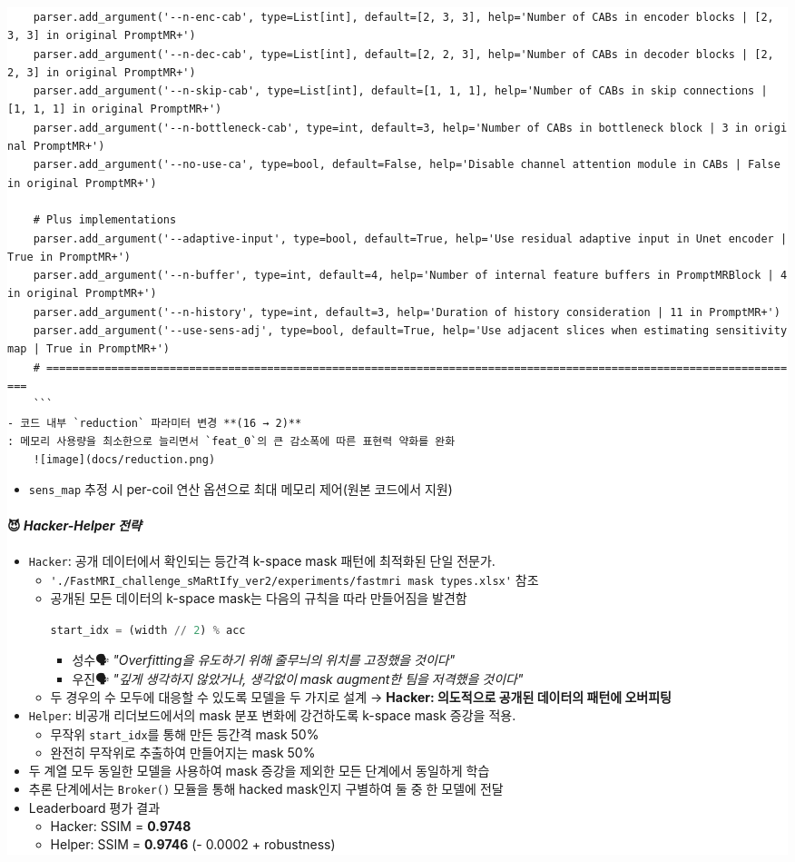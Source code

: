         parser.add_argument('--n-enc-cab', type=List[int], default=[2, 3, 3], help='Number of CABs in encoder blocks | [2, 3, 3] in original PromptMR+')
        parser.add_argument('--n-dec-cab', type=List[int], default=[2, 2, 3], help='Number of CABs in decoder blocks | [2, 2, 3] in original PromptMR+')
        parser.add_argument('--n-skip-cab', type=List[int], default=[1, 1, 1], help='Number of CABs in skip connections | [1, 1, 1] in original PromptMR+')
        parser.add_argument('--n-bottleneck-cab', type=int, default=3, help='Number of CABs in bottleneck block | 3 in original PromptMR+')
        parser.add_argument('--no-use-ca', type=bool, default=False, help='Disable channel attention module in CABs | False in original PromptMR+')

        # Plus implementations
        parser.add_argument('--adaptive-input', type=bool, default=True, help='Use residual adaptive input in Unet encoder | True in PromptMR+')
        parser.add_argument('--n-buffer', type=int, default=4, help='Number of internal feature buffers in PromptMRBlock | 4 in original PromptMR+')
        parser.add_argument('--n-history', type=int, default=3, help='Duration of history consideration | 11 in PromptMR+')
        parser.add_argument('--use-sens-adj', type=bool, default=True, help='Use adjacent slices when estimating sensitivity map | True in PromptMR+')
        # =====================================================================================================================
        ```
    - 코드 내부 `reduction` 파라미터 변경 **(16 → 2)**
    : 메모리 사용량을 최소한으로 늘리면서 `feat_0`의 큰 감소폭에 따른 표현력 약화를 완화
        ![image](docs/reduction.png)

- `sens_map` 추정 시 per-coil 연산 옵션으로 최대 메모리 제어(원본 코드에서 지원)

#### 😈 *Hacker-Helper 전략*

- `Hacker`: 공개 데이터에서 확인되는 등간격 k-space mask 패턴에 최적화된 단일 전문가.
    - `'./FastMRI_challenge_sMaRtIfy_ver2/experiments/fastmri mask types.xlsx'` 참조
    - 공개된 모든 데이터의 k-space mask는 다음의 규칙을 따라 만들어짐을 발견함
        ```python
        start_idx = (width // 2) % acc
        ```
        - 성수🗣️ *"Overfitting을 유도하기 위해 줄무늬의 위치를 고정했을 것이다"*
        - 우진🗣️ *"깊게 생각하지 않았거나, 생각없이 mask augment한 팀을 저격했을 것이다"*
    - 두 경우의 수 모두에 대응할 수 있도록 모델을 두 가지로 설계
    → **Hacker: 의도적으로 공개된 데이터의 패턴에 오버피팅**
- `Helper`: 비공개 리더보드에서의 mask 분포 변화에 강건하도록 k-space mask 증강을 적용.
    - 무작위 `start_idx`를 통해 만든 등간격 mask 50%
    - 완전히 무작위로 추출하여 만들어지는 mask 50% 
- 두 계열 모두 동일한 모델을 사용하여 mask 증강을 제외한 모든 단계에서 동일하게 학습
- 추론 단계에서는 `Broker()` 모듈을 통해 hacked mask인지 구별하여 둘 중 한 모델에 전달
- Leaderboard 평가 결과
    - Hacker: SSIM = **0.9748**
    - Helper: SSIM = **0.9746** (- 0.0002 + robustness)
